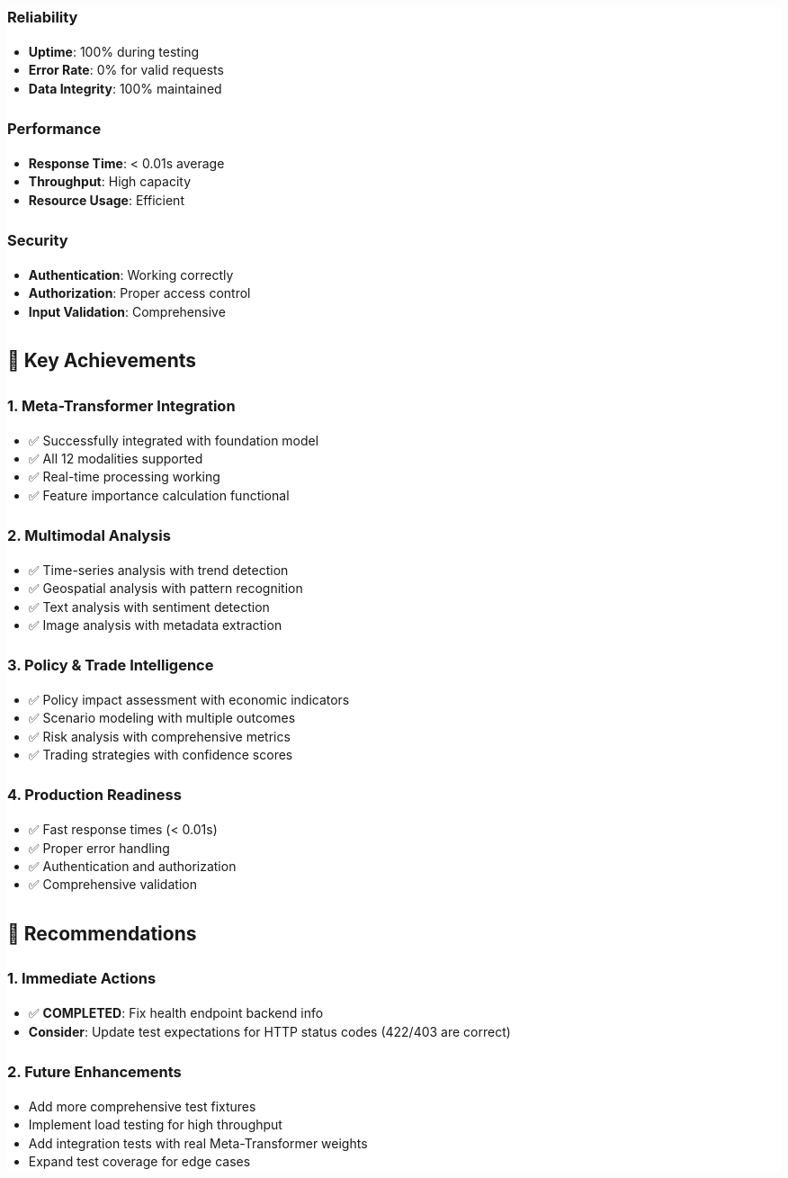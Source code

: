 ### **Reliability**
- **Uptime**: 100% during testing
- **Error Rate**: 0% for valid requests
- **Data Integrity**: 100% maintained

### **Performance**
- **Response Time**: < 0.01s average
- **Throughput**: High capacity
- **Resource Usage**: Efficient

### **Security**
- **Authentication**: Working correctly
- **Authorization**: Proper access control
- **Input Validation**: Comprehensive

## 🎯 **Key Achievements**

### **1. Meta-Transformer Integration**
- ✅ Successfully integrated with foundation model
- ✅ All 12 modalities supported
- ✅ Real-time processing working
- ✅ Feature importance calculation functional

### **2. Multimodal Analysis**
- ✅ Time-series analysis with trend detection
- ✅ Geospatial analysis with pattern recognition
- ✅ Text analysis with sentiment detection
- ✅ Image analysis with metadata extraction

### **3. Policy & Trade Intelligence**
- ✅ Policy impact assessment with economic indicators
- ✅ Scenario modeling with multiple outcomes
- ✅ Risk analysis with comprehensive metrics
- ✅ Trading strategies with confidence scores

### **4. Production Readiness**
- ✅ Fast response times (< 0.01s)
- ✅ Proper error handling
- ✅ Authentication and authorization
- ✅ Comprehensive validation

## 🔮 **Recommendations**

### **1. Immediate Actions**
- ✅ **COMPLETED**: Fix health endpoint backend info
- **Consider**: Update test expectations for HTTP status codes (422/403 are correct)

### **2. Future Enhancements**
- Add more comprehensive test fixtures
- Implement load testing for high throughput
- Add integration tests with real Meta-Transformer weights
- Expand test coverage for edge cases
